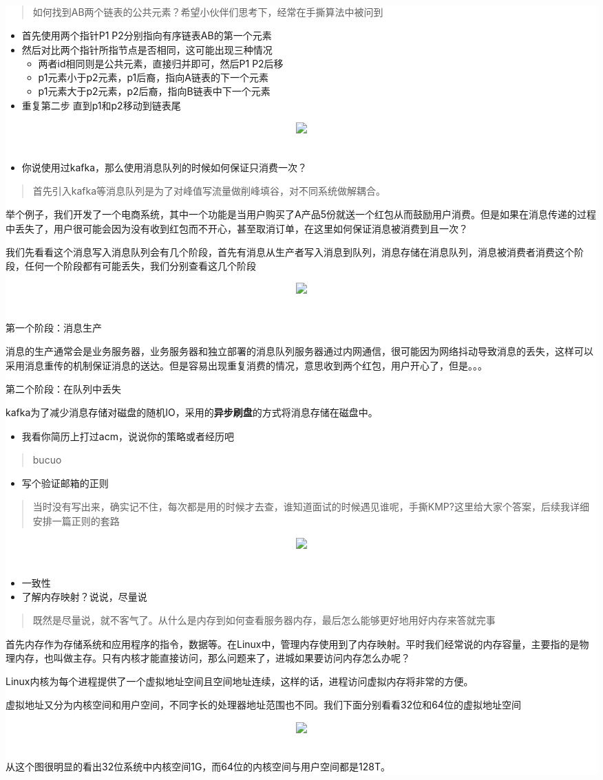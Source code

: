 > 如何找到AB两个链表的公共元素？希望小伙伴们思考下，经常在手撕算法中被问到

- 首先使用两个指针P1 P2分别指向有序链表AB的第一个元素
- 然后对比两个指针所指节点是否相同，这可能出现三种情况
  - 两者id相同则是公共元素，直接归并即可，然后P1 P2后移
  - p1元素小于p2元素，p1后裔，指向A链表的下一个元素
  - p1元素大于p2元素，p2后裔，指向B链表中下一个元素
- 重复第二步 直到p1和p2移动到链表尾

<div align="center"> <img src="https://github.com/MikeCreken/Interview-site-Lan/blob/master/%E5%A4%A7%E5%8E%82%E9%9D%A2%E8%AF%95%E7%9C%9F%E9%A2%98%E8%AF%A6%E8%A7%A3/%E5%B0%8F%E7%BA%A2%E4%B9%A6/img/test12.png?raw=true" width="450px" /> </div><br>



- 你说使用过kafka，那么使用消息队列的时候如何保证只消费一次？

> 首先引入kafka等消息队列是为了对峰值写流量做削峰填谷，对不同系统做解耦合。

举个例子，我们开发了一个电商系统，其中一个功能是当用户购买了A产品5份就送一个红包从而鼓励用户消费。但是如果在消息传递的过程中丢失了，用户很可能会因为没有收到红包而不开心，甚至取消订单，在这里如何保证消息被消费到且一次？

我们先看看这个消息写入消息队列会有几个阶段，首先有消息从生产者写入消息到队列，消息存储在消息队列，消息被消费者消费这个阶段，任何一个阶段都有可能丢失，我们分别查看这几个阶段

<div align="center"> <img src="https://github.com/MikeCreken/Interview-site-Lan/blob/master/%E5%A4%A7%E5%8E%82%E9%9D%A2%E8%AF%95%E7%9C%9F%E9%A2%98%E8%AF%A6%E8%A7%A3/%E5%B0%8F%E7%BA%A2%E4%B9%A6/img/test13.png?raw=true" width="450px" /> </div><br>



第一个阶段：消息生产

消息的生产通常会是业务服务器，业务服务器和独立部署的消息队列服务器通过内网通信，很可能因为网络抖动导致消息的丢失，这样可以采用消息重传的机制保证消息的送达。但是容易出现重复消费的情况，意思收到两个红包，用户开心了，但是。。。

第二个阶段：在队列中丢失

kafka为了减少消息存储对磁盘的随机IO，采用的**异步刷盘**的方式将消息存储在磁盘中。

- 我看你简历上打过acm，说说你的策略或者经历吧

> bucuo

- 写个验证邮箱的正则

> 当时没有写出来，确实记不住，每次都是用的时候才去查，谁知道面试的时候遇见谁呢，手撕KMP?这里给大家个答案，后续我详细安排一篇正则的套路

<div align="center"> <img src="https://github.com/MikeCreken/Interview-site-Lan/blob/master/%E5%A4%A7%E5%8E%82%E9%9D%A2%E8%AF%95%E7%9C%9F%E9%A2%98%E8%AF%A6%E8%A7%A3/%E5%B0%8F%E7%BA%A2%E4%B9%A6/img/test14.png?raw=true" width="450px" /> </div><br>


- 一致性
- 了解内存映射？说说，尽量说

> 既然是尽量说，就不客气了。从什么是内存到如何查看服务器内存，最后怎么能够更好地用好内存来答就完事

首先内存作为存储系统和应用程序的指令，数据等。在Linux中，管理内存使用到了内存映射。平时我们经常说的内存容量，主要指的是物理内存，也叫做主存。只有内核才能直接访问，那么问题来了，进城如果要访问内存怎么办呢？

Linux内核为每个进程提供了一个虚拟地址空间且空间地址连续，这样的话，进程访问虚拟内存将非常的方便。

虚拟地址又分为内核空间和用户空间，不同字长的处理器地址范围也不同。我们下面分别看看32位和64位的虚拟地址空间

<div align="center"> <img src="https://github.com/MikeCreken/Interview-site-Lan/blob/master/%E5%A4%A7%E5%8E%82%E9%9D%A2%E8%AF%95%E7%9C%9F%E9%A2%98%E8%AF%A6%E8%A7%A3/%E5%B0%8F%E7%BA%A2%E4%B9%A6/img/test16.png?raw=true" width="450px" /> </div><br>


从这个图很明显的看出32位系统中内核空间1G，而64位的内核空间与用户空间都是128T。

